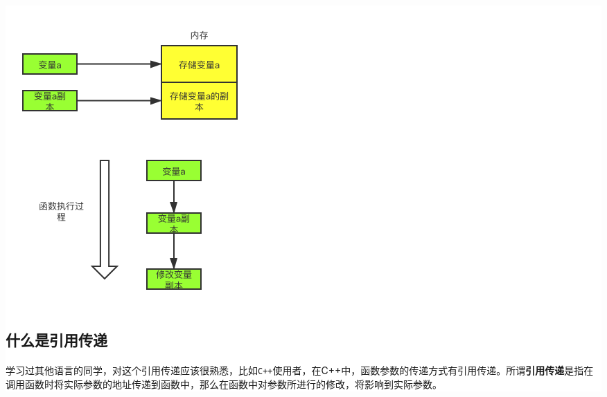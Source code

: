 <img src="./images/value.png" style="zoom:50%;" />

## 什么是引用传递

学习过其他语言的同学，对这个引用传递应该很熟悉，比如`C++`使用者，在C++中，函数参数的传递方式有引用传递。所谓**引用传递**是指在调用函数时将实际参数的地址传递到函数中，那么在函数中对参数所进行的修改，将影响到实际参数。
